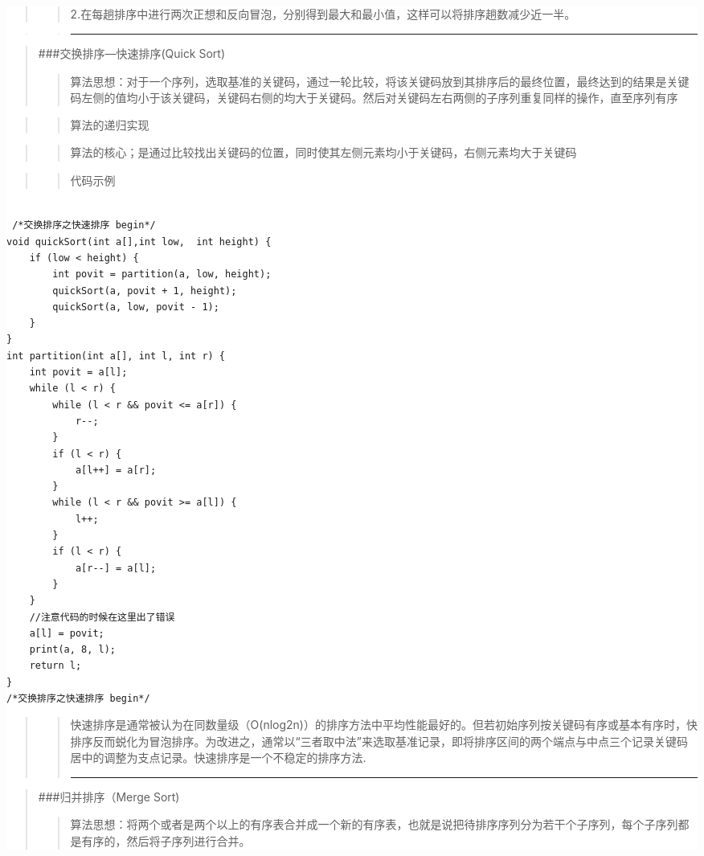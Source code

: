 >>2.在每趟排序中进行两次正想和反向冒泡，分别得到最大和最小值，这样可以将排序趟数减少近一半。
    
>>*** 
               
>###交换排序—快速排序(Quick Sort)
>>算法思想：对于一个序列，选取基准的关键码，通过一轮比较，将该关键码放到其排序后的最终位置，最终达到的结果是关键码左侧的值均小于该关键码，关键码右侧的均大于关键码。然后对关键码左右两侧的子序列重复同样的操作，直至序列有序

>>算法的递归实现

>>算法的核心；是通过比较找出关键码的位置，同时使其左侧元素均小于关键码，右侧元素均大于关键码
 
>>代码示例

>>
<pre><code>
 /*交换排序之快速排序 begin*/
void quickSort(int a[],int low,  int height) {
	if (low < height) {
		int povit = partition(a, low, height);
		quickSort(a, povit + 1, height);
		quickSort(a, low, povit - 1);
	}
}
int partition(int a[], int l, int r) {
	int povit = a[l];
	while (l < r) {
		while (l < r && povit <= a[r]) {
			r--;
		}
		if (l < r) {
			a[l++] = a[r];	
		}
		while (l < r && povit >= a[l]) {
			l++;
		}
		if (l < r) {
			a[r--] = a[l];
		}
	}
	//注意代码的时候在这里出了错误
	a[l] = povit;
	print(a, 8, l);
	return l;
}
/*交换排序之快速排序 begin*/
</code></pre>
    
>>快速排序是通常被认为在同数量级（O(nlog2n)）的排序方法中平均性能最好的。但若初始序列按关键码有序或基本有序时，快排序反而蜕化为冒泡排序。为改进之，通常以“三者取中法”来选取基准记录，即将排序区间的两个端点与中点三个记录关键码居中的调整为支点记录。快速排序是一个不稳定的排序方法.
>>***
  
>###归并排序（Merge Sort)
>> 算法思想：将两个或者是两个以上的有序表合并成一个新的有序表，也就是说把待排序序列分为若干个子序列，每个子序列都是有序的，然后将子序列进行合并。
